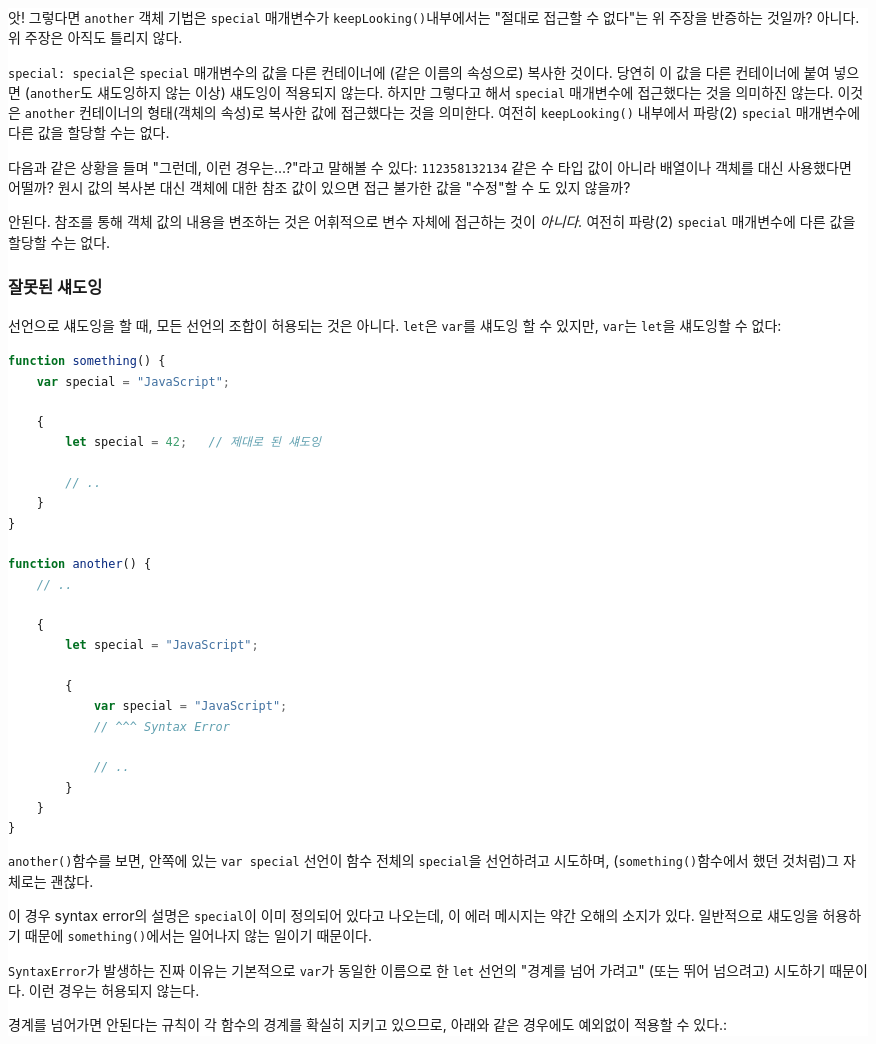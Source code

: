 앗! 그렇다면 `another` 객체 기법은 `special` 매개변수가 `keepLooking()`내부에서는 "절대로 접근할 수 없다"는 위 주장을 반증하는 것일까? 아니다. 위 주장은 아직도 틀리지 않다.

`special: special`은 `special` 매개변수의 값을 다른 컨테이너에 (같은 이름의 속성으로) 복사한 것이다. 당연히 이 값을 다른 컨테이너에 붙여 넣으면 (`another`도 섀도잉하지 않는 이상) 섀도잉이 적용되지 않는다. 하지만 그렇다고 해서 `special` 매개변수에 접근했다는 것을 의미하진 않는다. 이것은 `another` 컨테이너의 형태(객체의 속성)로 복사한 값에 접근했다는 것을 의미한다. 여전히 `keepLooking()` 내부에서 파랑(2) `special` 매개변수에 다른 값을 할당할 수는 없다.

다음과 같은 상황을 들며 "그런데, 이런 경우는...?"라고 말해볼 수 있다: `112358132134` 같은 수 타입 값이 아니라 배열이나 객체를 대신 사용했다면 어떨까? 원시 값의 복사본 대신 객체에 대한 참조 값이 있으면 접근 불가한 값을 "수정"할 수 도 있지 않을까?

안된다. 참조를 통해 객체 값의 내용을 변조하는 것은 어휘적으로 변수 자체에 접근하는 것이 *아니다.* 여전히 파랑(2) `special` 매개변수에 다른 값을 할당할 수는 없다.

### 잘못된 섀도잉

선언으로 섀도잉을 할 때, 모든 선언의 조합이 허용되는 것은 아니다. `let`은 `var`를 섀도잉 할 수 있지만, `var`는 `let`을 섀도잉할 수 없다:

```js
function something() {
    var special = "JavaScript";

    {
        let special = 42;   // 제대로 된 섀도잉

        // ..
    }
}

function another() {
    // ..

    {
        let special = "JavaScript";

        {
            var special = "JavaScript";
            // ^^^ Syntax Error

            // ..
        }
    }
}
```

`another()`함수를 보면, 안쪽에 있는 `var special` 선언이 함수 전체의 `special`을 선언하려고 시도하며, (`something()`함수에서 했던 것처럼)그 자체로는 괜찮다.

이 경우 syntax error의 설명은 `special`이 이미 정의되어 있다고 나오는데, 이 에러 메시지는 약간 오해의 소지가 있다. 일반적으로 섀도잉을 허용하기 때문에 `something()`에서는 일어나지 않는 일이기 때문이다.

`SyntaxError`가 발생하는 진짜 이유는 기본적으로 `var`가 동일한 이름으로 한 `let` 선언의 "경계를 넘어 가려고" (또는 뛰어 넘으려고) 시도하기 때문이다. 이런 경우는 허용되지 않는다.

경계를 넘어가면 안된다는 규칙이 각 함수의 경계를 확실히 지키고 있으므로, 아래와 같은 경우에도 예외없이 적용할 수 있다.:

